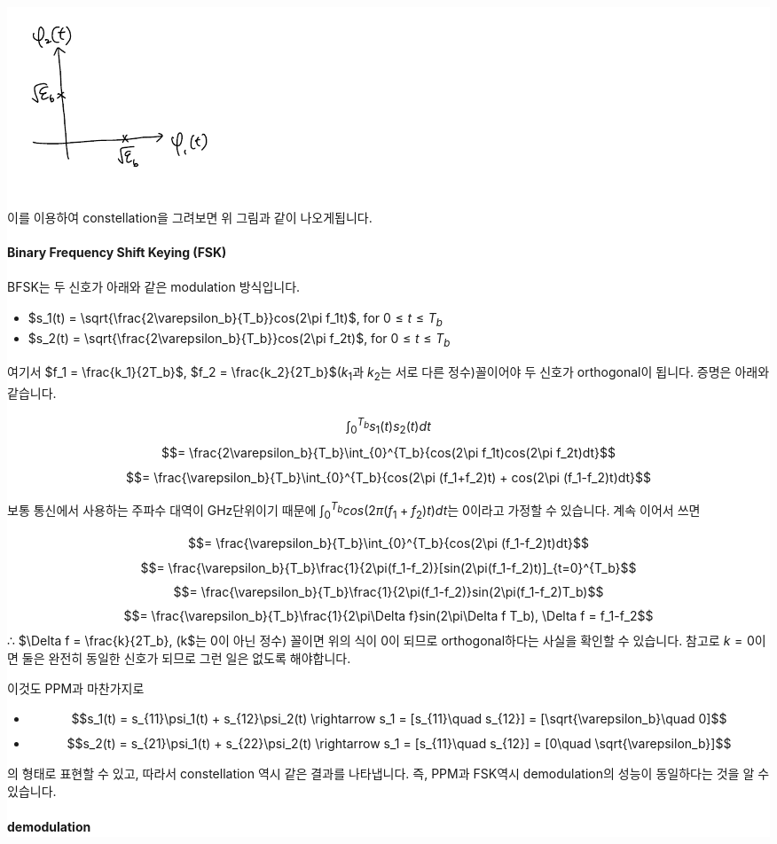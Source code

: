 <img src="/assets/images/cheetose-post/3/PPM3.png" alt="PPM constellation" style="zoom:60%;" />

이를 이용하여 constellation을 그려보면 위 그림과 같이 나오게됩니다.

#### Binary Frequency Shift Keying (FSK)

BFSK는 두 신호가 아래와 같은 modulation 방식입니다.

- $s_1(t) = \sqrt{\frac{2\varepsilon_b}{T_b}}cos(2\pi f_1t)$, for $0 \leq t \leq T_b$
- $s_2(t) = \sqrt{\frac{2\varepsilon_b}{T_b}}cos(2\pi f_2t)$, for $0 \leq t \leq T_b$

여기서 $f_1 = \frac{k_1}{2T_b}$, $f_2 = \frac{k_2}{2T_b}$($k_1$과 $k_2$는 서로 다른 정수)꼴이어야 두 신호가 orthogonal이 됩니다. 증명은 아래와 같습니다.

$$\int_{0}^{T_b}{s_1(t)s_2(t)dt}$$
$$= \frac{2\varepsilon_b}{T_b}\int_{0}^{T_b}{cos(2\pi f_1t)cos(2\pi f_2t)dt}$$
$$= \frac{\varepsilon_b}{T_b}\int_{0}^{T_b}{cos(2\pi (f_1+f_2)t) + cos(2\pi (f_1-f_2)t)dt}$$

보통 통신에서 사용하는 주파수 대역이 GHz단위이기 때문에 $\int_{0}^{T_b}{cos(2\pi (f_1+f_2)t)dt}$는 0이라고 가정할 수 있습니다. 계속 이어서 쓰면

$$= \frac{\varepsilon_b}{T_b}\int_{0}^{T_b}{cos(2\pi (f_1-f_2)t)dt}$$
$$= \frac{\varepsilon_b}{T_b}\frac{1}{2\pi(f_1-f_2)}[sin(2\pi(f_1-f_2)t)]_{t=0}^{T_b}$$
$$= \frac{\varepsilon_b}{T_b}\frac{1}{2\pi(f_1-f_2)}sin(2\pi(f_1-f_2)T_b)$$
$$= \frac{\varepsilon_b}{T_b}\frac{1}{2\pi\Delta f}sin(2\pi\Delta f T_b), \Delta f = f_1-f_2$$
$\therefore$ $\Delta f = \frac{k}{2T_b}, (k$는 0이 아닌 정수$)$ 꼴이면 위의 식이 0이 되므로 orthogonal하다는 사실을 확인할 수 있습니다. 참고로 $k=0$이면 둘은 완전히 동일한 신호가 되므로 그런 일은 없도록 해야합니다.

이것도 PPM과 마찬가지로
- $$s_1(t) = s_{11}\psi_1(t) + s_{12}\psi_2(t) \rightarrow s_1 = [s_{11}\quad s_{12}] = [\sqrt{\varepsilon_b}\quad 0]$$
- $$s_2(t) = s_{21}\psi_1(t) + s_{22}\psi_2(t) \rightarrow s_1 = [s_{11}\quad s_{12}] = [0\quad \sqrt{\varepsilon_b}]$$

의 형태로 표현할 수 있고, 따라서 constellation 역시 같은 결과를 나타냅니다. 즉, PPM과 FSK역시 demodulation의 성능이 동일하다는 것을 알 수 있습니다.

#### demodulation
